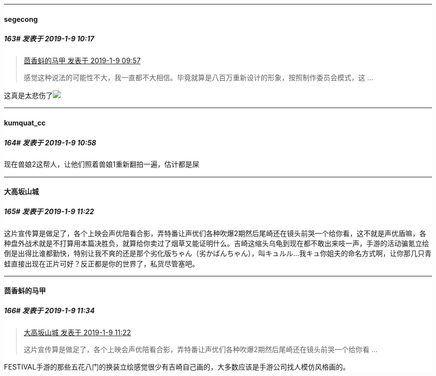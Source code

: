 -----

####  segecong  
##### 163#       发表于 2019-1-9 10:17



<blockquote><a href="httphttps://bbs.saraba1st.com/2b/forum.php?mod=redirect&amp;goto=findpost&amp;pid=42209757&amp;ptid=1786645" target="_blank">茴香蚪的马甲 发表于 2019-1-9 09:57</a>

感觉这种说法的可能性不大，我一直都不大相信。毕竟就算是八百万重新设计的形象，按照制作委员会模式，这 ...</blockquote>
这真是太悲伤了<img src="https://static.saraba1st.com/image/smiley/face2017/134.png" referrerpolicy="no-referrer">







-----

####  kumquat_cc  
##### 164#       发表于 2019-1-9 10:58




现在兽娘2这帮人，让他们照着兽娘1重新翻拍一遍，估计都是屎







-----

####  大高坂山城  
##### 165#       发表于 2019-1-9 11:22




这片宣传算是做足了，各个上映会声优陪看合影，弄特番让声优们各种吹爆2期然后尾崎还在镜头前哭一个给你看，这不就是声优盾嘛，各种盘外战术就是不打算用本篇决胜负，就算给你卖过了烟草又能证明什么。吉崎这缩头乌龟到现在都不敢出来吱一声，手游的活动骗氪立绘倒是出得比谁都勤快，特别让我不爽的还是那个劣化版ちゃん（劣かばんちゃん），叫キュルル...我キュ你姐夫的命名方式啊，让你那几只青蛙直接出现在正片可好？反正都是你的世界了，私货尽管塞吧。







-----

####  茴香蚪的马甲  
##### 166#       发表于 2019-1-9 11:34



<blockquote><a href="httphttps://bbs.saraba1st.com/2b/forum.php?mod=redirect&amp;goto=findpost&amp;pid=42211006&amp;ptid=1786645" target="_blank">大高坂山城 发表于 2019-1-9 11:22</a>

这片宣传算是做足了，各个上映会声优陪看合影，弄特番让声优们各种吹爆2期然后尾崎还在镜头前哭一个给你看 ...</blockquote>
FESTIVAL手游的那些五花八门的换装立绘感觉很少有吉崎自己画的，大多数应该是手游公司找人模仿风格画的。
